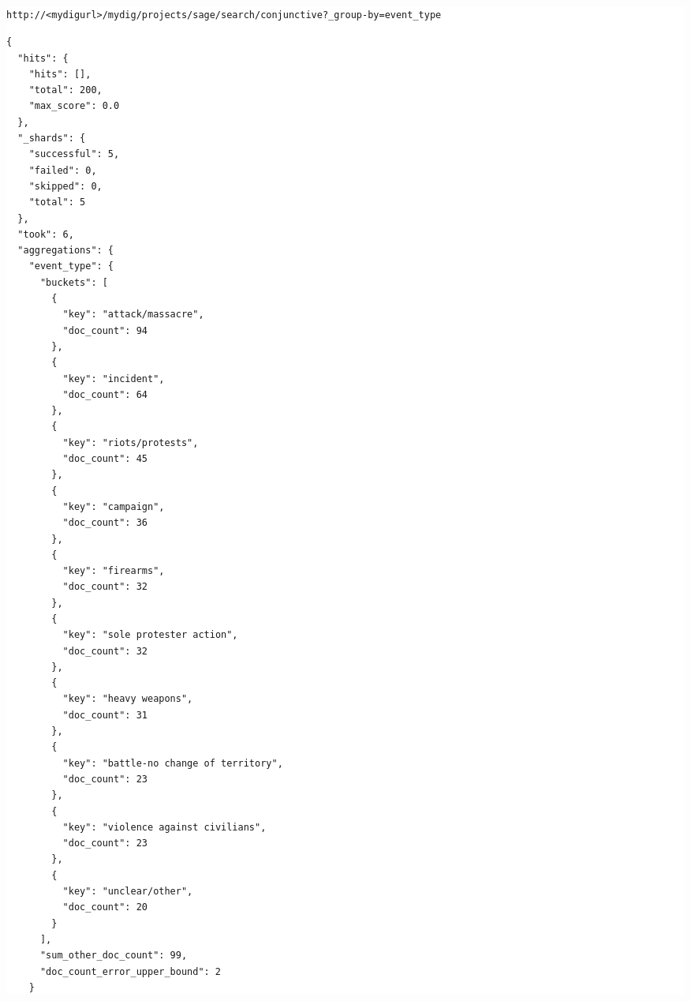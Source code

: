 ```
http://<mydigurl>/mydig/projects/sage/search/conjunctive?_group-by=event_type
```

```
{
  "hits": {
    "hits": [],
    "total": 200,
    "max_score": 0.0
  },
  "_shards": {
    "successful": 5,
    "failed": 0,
    "skipped": 0,
    "total": 5
  },
  "took": 6,
  "aggregations": {
    "event_type": {
      "buckets": [
        {
          "key": "attack/massacre",
          "doc_count": 94
        },
        {
          "key": "incident",
          "doc_count": 64
        },
        {
          "key": "riots/protests",
          "doc_count": 45
        },
        {
          "key": "campaign",
          "doc_count": 36
        },
        {
          "key": "firearms",
          "doc_count": 32
        },
        {
          "key": "sole protester action",
          "doc_count": 32
        },
        {
          "key": "heavy weapons",
          "doc_count": 31
        },
        {
          "key": "battle-no change of territory",
          "doc_count": 23
        },
        {
          "key": "violence against civilians",
          "doc_count": 23
        },
        {
          "key": "unclear/other",
          "doc_count": 20
        }
      ],
      "sum_other_doc_count": 99,
      "doc_count_error_upper_bound": 2
    }
```